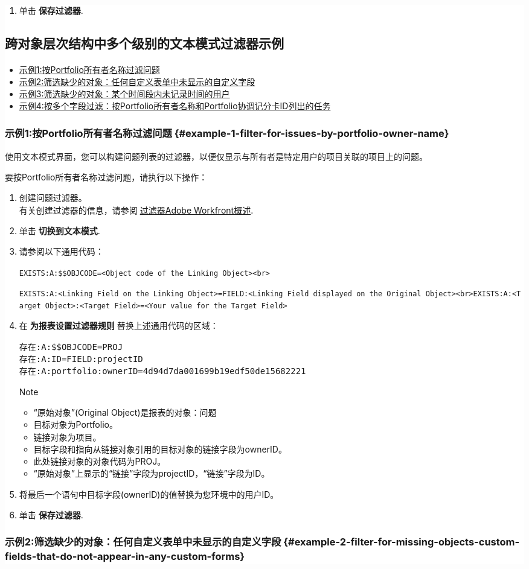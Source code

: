 1. 单击 **保存过滤器**.

## 跨对象层次结构中多个级别的文本模式过滤器示例

* [示例1:按Portfolio所有者名称过滤问题](#example-1-filter-for-issues-by-portfolio-owner-name)
* [示例2:筛选缺少的对象：任何自定义表单中未显示的自定义字段](#example-2-filter-for-missing-objects-custom-fields-that-do-not-appear-in-any-custom-forms)
* [示例3:筛选缺少的对象：某个时间段内未记录时间的用户](#example-3-filter-for-missing-objects-users-who-did-not-log-time-for-a-certain-period-of-time)
* [示例4:按多个字段过滤：按Portfolio所有者名称和Portfolio协调记分卡ID列出的任务](#example-4-filter-by-multiple-fields-tasks-by-portfolio-owner-name-and-portfolio-alignment-scorecard-id)

### 示例1:按Portfolio所有者名称过滤问题 {#example-1-filter-for-issues-by-portfolio-owner-name}

使用文本模式界面，您可以构建问题列表的过滤器，以便仅显示与所有者是特定用户的项目关联的项目上的问题。

要按Portfolio所有者名称过滤问题，请执行以下操作：

1. 创建问题过滤器。\
   有关创建过滤器的信息，请参阅 [过滤器Adobe Workfront概述](../../../reports-and-dashboards/reports/reporting-elements/filters-overview.md).

1. 单击 **切换到文本模式**.
1. 请参阅以下通用代码：

   ```
   EXISTS:A:$$OBJCODE=<Object code of the Linking Object><br>
   ```

   ```
   EXISTS:A:<Linking Field on the Linking Object>=FIELD:<Linking Field displayed on the Original Object><br>EXISTS:A:<Target Object>:<Target Field>=<Your value for the Target Field>
   ```

1. 在 **为报表设置过滤器规则** 替换上述通用代码的区域：

   <pre>存在:A:$$OBJCODE=PROJ<br>存在:A:ID=FIELD:projectID<br>存在:A:portfolio:ownerID=4d94d7da001699b19edf50de15682221</pre>

   >[!NOTE]
   >
   >* “原始对象”(Original Object)是报表的对象：问题
   >* 目标对象为Portfolio。
   >* 链接对象为项目。
   >* 目标字段和指向从链接对象引用的目标对象的链接字段为ownerID。
   >* 此处链接对象的对象代码为PROJ。
   >* “原始对象”上显示的“链接”字段为projectID，“链接”字段为ID。


1. 将最后一个语句中目标字段(ownerID)的值替换为您环境中的用户ID。
1. 单击 **保存过滤器**.

### 示例2:筛选缺少的对象：任何自定义表单中未显示的自定义字段 {#example-2-filter-for-missing-objects-custom-fields-that-do-not-appear-in-any-custom-forms}
